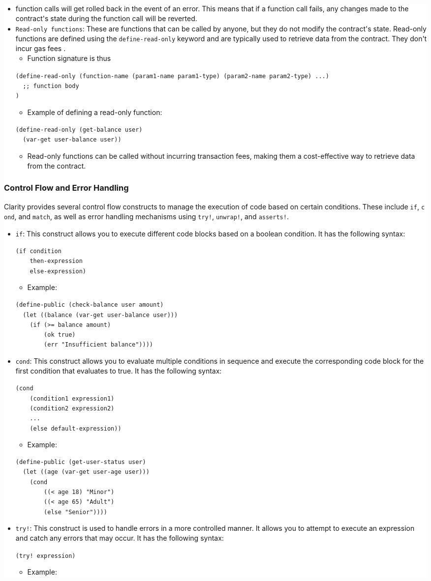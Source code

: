 * function calls will get rolled back in the event of an error. This means that if a function call fails, any changes made to the contract's state during the function call will be reverted.
* `Read-only functions`: These are functions that can be called by anyone, but they do not modify the contract's state. Read-only functions are defined using the `define-read-only` keyword and are typically used to retrieve data from the contract. They don't incur gas fees .
    * Function signature is thus
    ```clarity
    (define-read-only (function-name (param1-name param1-type) (param2-name param2-type) ...)
      ;; function body
    )
    ```
    * Example of defining a read-only function:
    ```clarity
    (define-read-only (get-balance user)
      (var-get user-balance user))
    ```
    * Read-only functions can be called without incurring transaction fees, making them a cost-effective way to retrieve data from the contract.

### Control Flow and Error Handling
Clarity provides several control flow constructs to manage the execution of code based on certain conditions. These include `if`, `cond`, and `match`, as well as error handling mechanisms using `try!`, `unwrap!`, and `asserts!`.

* `if`: This construct allows you to execute different code blocks based on a boolean condition. It has the following syntax:
    ```clarity
    (if condition
        then-expression
        else-expression)
    ```
    * Example:
    ```clarity
    (define-public (check-balance user amount)
      (let ((balance (var-get user-balance user)))
        (if (>= balance amount)
            (ok true)
            (err "Insufficient balance"))))
    ```
* `cond`: This construct allows you to evaluate multiple conditions in sequence and execute the corresponding code block for the first condition that evaluates to true. It has the following syntax:
    ```clarity
    (cond
        (condition1 expression1)
        (condition2 expression2)
        ...
        (else default-expression))
    ```
    * Example:
    ```clarity
    (define-public (get-user-status user)
      (let ((age (var-get user-age user)))
        (cond
            ((< age 18) "Minor")
            ((< age 65) "Adult")
            (else "Senior"))))
    ```
* `try!`: This construct is used to handle errors in a more controlled manner. It allows you to attempt to execute an expression and catch any errors that may occur. It has the following syntax:
    ```clarity
    (try! expression)
    ```
    * Example:
    ```clarity